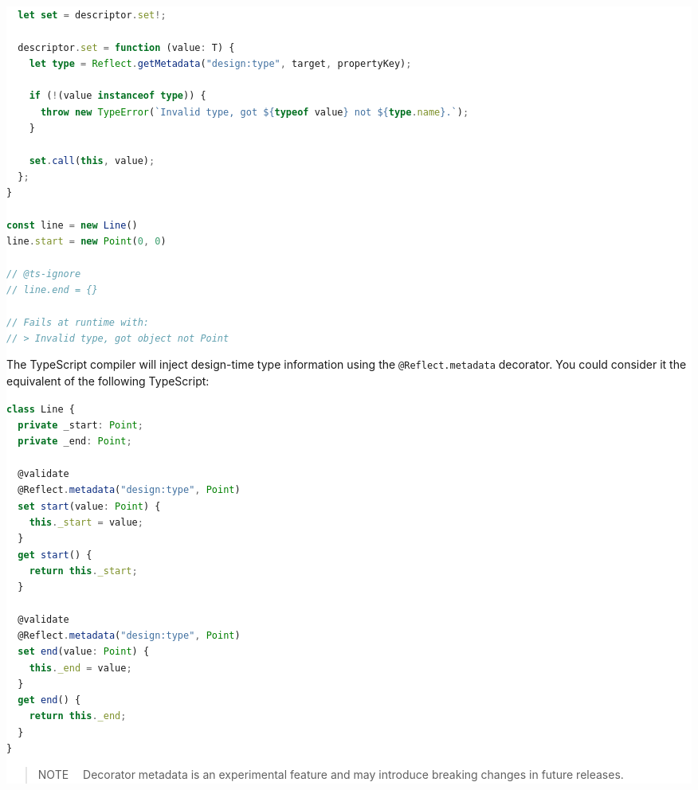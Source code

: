 ```ts twoslash
  let set = descriptor.set!;
  
  descriptor.set = function (value: T) {
    let type = Reflect.getMetadata("design:type", target, propertyKey);

    if (!(value instanceof type)) {
      throw new TypeError(`Invalid type, got ${typeof value} not ${type.name}.`);
    }

    set.call(this, value);
  };
}

const line = new Line()
line.start = new Point(0, 0)

// @ts-ignore
// line.end = {}

// Fails at runtime with:
// > Invalid type, got object not Point

```

The TypeScript compiler will inject design-time type information using the `@Reflect.metadata` decorator.
You could consider it the equivalent of the following TypeScript:

```ts
class Line {
  private _start: Point;
  private _end: Point;

  @validate
  @Reflect.metadata("design:type", Point)
  set start(value: Point) {
    this._start = value;
  }
  get start() {
    return this._start;
  }

  @validate
  @Reflect.metadata("design:type", Point)
  set end(value: Point) {
    this._end = value;
  }
  get end() {
    return this._end;
  }
}
```

> NOTE&emsp; Decorator metadata is an experimental feature and may introduce breaking changes in future releases.
